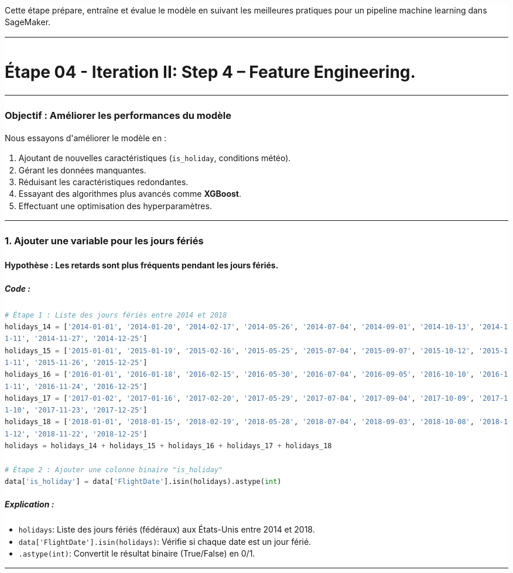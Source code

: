 
Cette étape prépare, entraîne et évalue le modèle en suivant les meilleures pratiques pour un pipeline machine learning dans SageMaker.




---------------
# Étape 04 - **Iteration II: Step 4 – Feature Engineering**. 
---------------



### **Objectif : Améliorer les performances du modèle**

Nous essayons d'améliorer le modèle en :
1. Ajoutant de nouvelles caractéristiques (`is_holiday`, conditions météo).
2. Gérant les données manquantes.
3. Réduisant les caractéristiques redondantes.
4. Essayant des algorithmes plus avancés comme **XGBoost**.
5. Effectuant une optimisation des hyperparamètres.

---

### **1. Ajouter une variable pour les jours fériés**

#### **Hypothèse :** Les retards sont plus fréquents pendant les jours fériés.

##### **Code :**
```python
# Étape 1 : Liste des jours fériés entre 2014 et 2018
holidays_14 = ['2014-01-01', '2014-01-20', '2014-02-17', '2014-05-26', '2014-07-04', '2014-09-01', '2014-10-13', '2014-11-11', '2014-11-27', '2014-12-25']
holidays_15 = ['2015-01-01', '2015-01-19', '2015-02-16', '2015-05-25', '2015-07-04', '2015-09-07', '2015-10-12', '2015-11-11', '2015-11-26', '2015-12-25']
holidays_16 = ['2016-01-01', '2016-01-18', '2016-02-15', '2016-05-30', '2016-07-04', '2016-09-05', '2016-10-10', '2016-11-11', '2016-11-24', '2016-12-25']
holidays_17 = ['2017-01-02', '2017-01-16', '2017-02-20', '2017-05-29', '2017-07-04', '2017-09-04', '2017-10-09', '2017-11-10', '2017-11-23', '2017-12-25']
holidays_18 = ['2018-01-01', '2018-01-15', '2018-02-19', '2018-05-28', '2018-07-04', '2018-09-03', '2018-10-08', '2018-11-12', '2018-11-22', '2018-12-25']
holidays = holidays_14 + holidays_15 + holidays_16 + holidays_17 + holidays_18

# Étape 2 : Ajouter une colonne binaire "is_holiday"
data['is_holiday'] = data['FlightDate'].isin(holidays).astype(int)
```

##### **Explication :**
- `holidays`: Liste des jours fériés (fédéraux) aux États-Unis entre 2014 et 2018.
- `data['FlightDate'].isin(holidays)`: Vérifie si chaque date est un jour férié.
- `.astype(int)`: Convertit le résultat binaire (True/False) en 0/1.

---